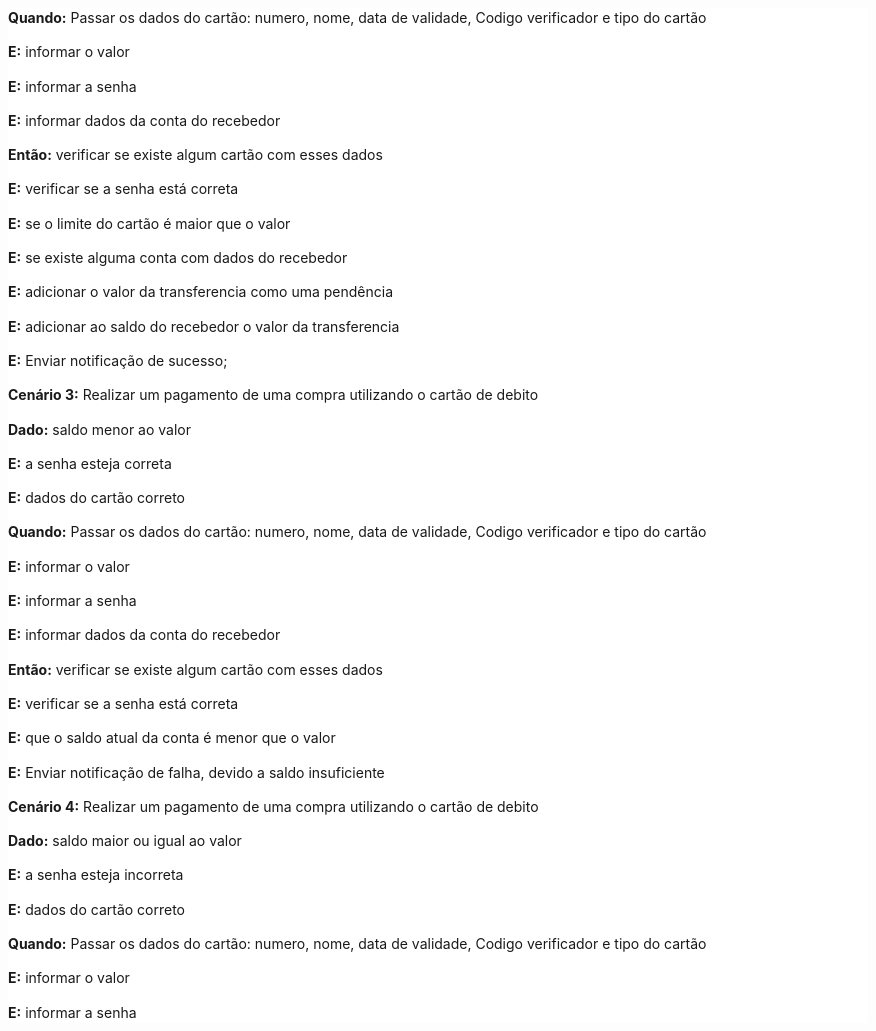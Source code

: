 **Quando:** Passar os dados do cartão: numero, nome, data de validade, Codigo verificador e tipo do cartão

**E:** informar o valor

**E:** informar a senha

**E:** informar dados da conta do recebedor

**Então:** verificar se existe algum cartão com esses dados

**E:** verificar se a senha está correta

**E:** se o limite do cartão é maior que o valor

**E:** se existe alguma conta com dados do recebedor

**E:** adicionar o valor da transferencia como uma pendência

**E:** adicionar ao saldo do recebedor o valor da transferencia

**E:** Enviar notificação de sucesso;



**Cenário 3:** Realizar um pagamento de uma compra utilizando o cartão de debito

**Dado:** saldo menor ao valor

**E:** a senha esteja correta

**E:** dados do cartão correto

**Quando:** Passar os dados do cartão: numero, nome, data de validade, Codigo verificador e tipo do cartão

**E:** informar o valor

**E:** informar a senha

**E:** informar dados da conta do recebedor

**Então:** verificar se existe algum cartão com esses dados

**E:** verificar se a senha está correta

**E:** que o saldo atual da conta é menor que o valor

**E:** Enviar notificação de falha, devido a saldo insuficiente



**Cenário 4:** Realizar um pagamento de uma compra utilizando o cartão de debito

**Dado:** saldo maior ou igual ao valor

**E:** a senha esteja incorreta

**E:** dados do cartão correto

**Quando:** Passar os dados do cartão: numero, nome, data de validade, Codigo verificador e tipo do cartão

**E:** informar o valor

**E:** informar a senha
